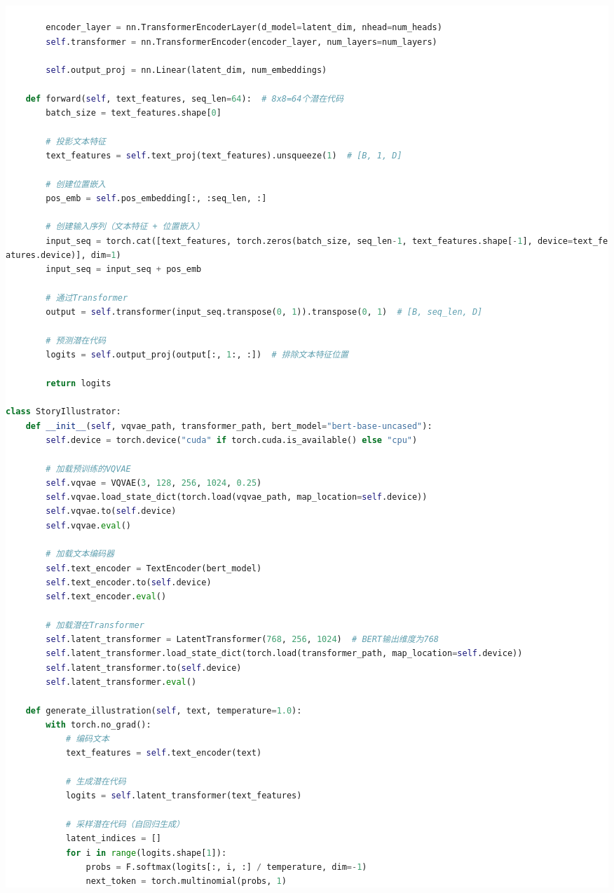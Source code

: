 ```python
        
        encoder_layer = nn.TransformerEncoderLayer(d_model=latent_dim, nhead=num_heads)
        self.transformer = nn.TransformerEncoder(encoder_layer, num_layers=num_layers)
        
        self.output_proj = nn.Linear(latent_dim, num_embeddings)
        
    def forward(self, text_features, seq_len=64):  # 8x8=64个潜在代码
        batch_size = text_features.shape[0]
        
        # 投影文本特征
        text_features = self.text_proj(text_features).unsqueeze(1)  # [B, 1, D]
        
        # 创建位置嵌入
        pos_emb = self.pos_embedding[:, :seq_len, :]
        
        # 创建输入序列（文本特征 + 位置嵌入）
        input_seq = torch.cat([text_features, torch.zeros(batch_size, seq_len-1, text_features.shape[-1], device=text_features.device)], dim=1)
        input_seq = input_seq + pos_emb
        
        # 通过Transformer
        output = self.transformer(input_seq.transpose(0, 1)).transpose(0, 1)  # [B, seq_len, D]
        
        # 预测潜在代码
        logits = self.output_proj(output[:, 1:, :])  # 排除文本特征位置
        
        return logits

class StoryIllustrator:
    def __init__(self, vqvae_path, transformer_path, bert_model="bert-base-uncased"):
        self.device = torch.device("cuda" if torch.cuda.is_available() else "cpu")
        
        # 加载预训练的VQVAE
        self.vqvae = VQVAE(3, 128, 256, 1024, 0.25)
        self.vqvae.load_state_dict(torch.load(vqvae_path, map_location=self.device))
        self.vqvae.to(self.device)
        self.vqvae.eval()
        
        # 加载文本编码器
        self.text_encoder = TextEncoder(bert_model)
        self.text_encoder.to(self.device)
        self.text_encoder.eval()
        
        # 加载潜在Transformer
        self.latent_transformer = LatentTransformer(768, 256, 1024)  # BERT输出维度为768
        self.latent_transformer.load_state_dict(torch.load(transformer_path, map_location=self.device))
        self.latent_transformer.to(self.device)
        self.latent_transformer.eval()
        
    def generate_illustration(self, text, temperature=1.0):
        with torch.no_grad():
            # 编码文本
            text_features = self.text_encoder(text)
            
            # 生成潜在代码
            logits = self.latent_transformer(text_features)
            
            # 采样潜在代码（自回归生成）
            latent_indices = []
            for i in range(logits.shape[1]):
                probs = F.softmax(logits[:, i, :] / temperature, dim=-1)
                next_token = torch.multinomial(probs, 1)
```